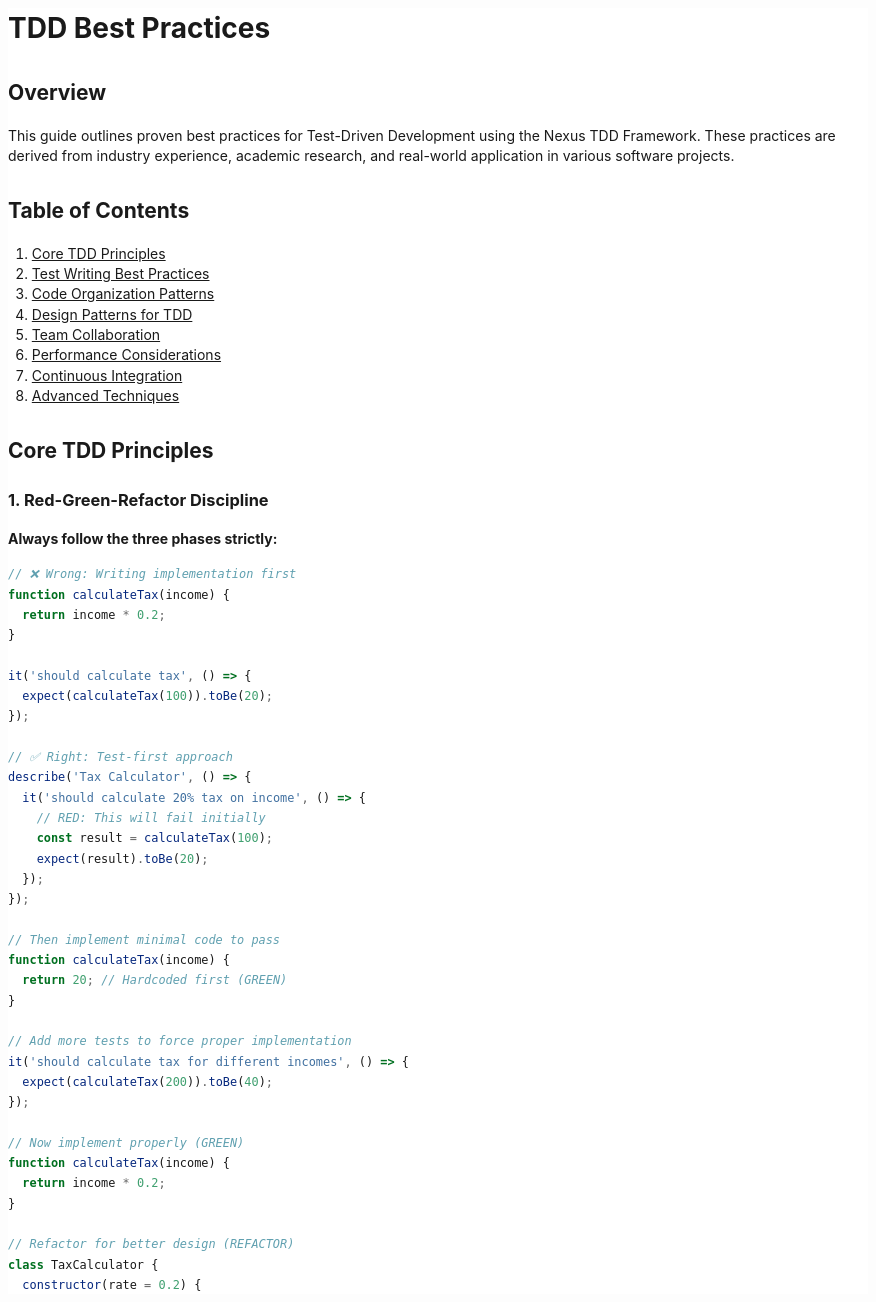 # TDD Best Practices

## Overview

This guide outlines proven best practices for Test-Driven Development using the Nexus TDD Framework. These practices are derived from industry experience, academic research, and real-world application in various software projects.

## Table of Contents

1. [Core TDD Principles](#core-tdd-principles)
2. [Test Writing Best Practices](#test-writing-best-practices)
3. [Code Organization Patterns](#code-organization-patterns)
4. [Design Patterns for TDD](#design-patterns-for-tdd)
5. [Team Collaboration](#team-collaboration)
6. [Performance Considerations](#performance-considerations)
7. [Continuous Integration](#continuous-integration)
8. [Advanced Techniques](#advanced-techniques)

## Core TDD Principles

### 1. Red-Green-Refactor Discipline

**Always follow the three phases strictly:**

```javascript
// ❌ Wrong: Writing implementation first
function calculateTax(income) {
  return income * 0.2;
}

it('should calculate tax', () => {
  expect(calculateTax(100)).toBe(20);
});

// ✅ Right: Test-first approach
describe('Tax Calculator', () => {
  it('should calculate 20% tax on income', () => {
    // RED: This will fail initially
    const result = calculateTax(100);
    expect(result).toBe(20);
  });
});

// Then implement minimal code to pass
function calculateTax(income) {
  return 20; // Hardcoded first (GREEN)
}

// Add more tests to force proper implementation
it('should calculate tax for different incomes', () => {
  expect(calculateTax(200)).toBe(40);
});

// Now implement properly (GREEN)
function calculateTax(income) {
  return income * 0.2;
}

// Refactor for better design (REFACTOR)
class TaxCalculator {
  constructor(rate = 0.2) {
```